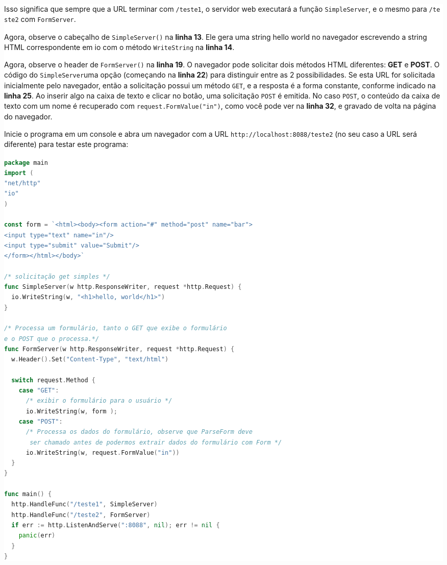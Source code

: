 Isso significa que sempre que a URL terminar com `/teste1`, o servidor web executará a função `SimpleServer`, e o mesmo para `/teste2` com `FormServer`.

Agora, observe o cabeçalho de `SimpleServer()` na **linha 13**. Ele gera uma string hello world no navegador escrevendo a string HTML correspondente em io com o método `WriteString` na **linha 14**.

Agora, observe o header de `FormServer()` na **linha 19**. O navegador pode solicitar dois métodos HTML diferentes: **GET** e **POST**. O código do `SimpleServer`uma opção (começando na **linha 22**) para distinguir entre as 2 possibilidades. Se esta URL for solicitada inicialmente pelo navegador, então a solicitação possui um método `GET`, e a resposta é a forma constante, conforme indicado na **linha 25**. Ao inserir algo na caixa de texto e clicar no botão, uma solicitação `POST` é emitida. No caso `POST`, o conteúdo da caixa de texto com um nome é recuperado com `request.FormValue("in")`, como você pode ver na **linha 32**, e gravado de volta na página do navegador.

Inicie o programa em um console e abra um navegador com a URL `http://localhost:8088/teste2` (no seu caso a URL será diferente) para testar este programa:

```go
package main
import (
"net/http"
"io"
)

const form = `<html><body><form action="#" method="post" name="bar">
<input type="text" name="in"/>
<input type="submit" value="Submit"/>
</form></html></body>`

/* solicitação get simples */
func SimpleServer(w http.ResponseWriter, request *http.Request) {
  io.WriteString(w, "<h1>hello, world</h1>")
}

/* Processa um formulário, tanto o GET que exibe o formulário
e o POST que o processa.*/
func FormServer(w http.ResponseWriter, request *http.Request) {
  w.Header().Set("Content-Type", "text/html")

  switch request.Method {
    case "GET":
      /* exibir o formulário para o usuário */
      io.WriteString(w, form );
    case "POST":
      /* Processa os dados do formulário, observe que ParseForm deve
       ser chamado antes de podermos extrair dados do formulário com Form */
      io.WriteString(w, request.FormValue("in"))
  }
}

func main() {
  http.HandleFunc("/teste1", SimpleServer)
  http.HandleFunc("/teste2", FormServer)
  if err := http.ListenAndServe(":8088", nil); err != nil {
    panic(err)
  }
}
```
